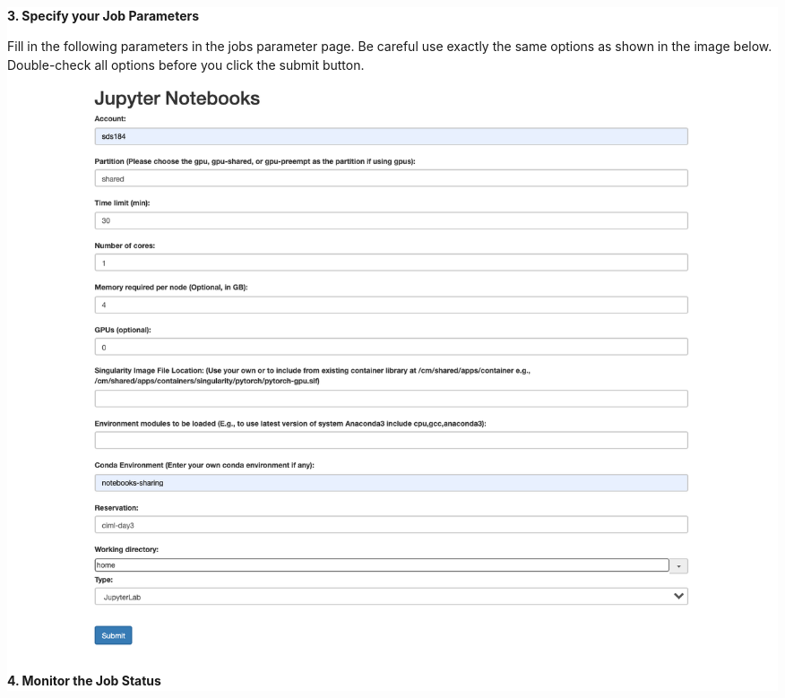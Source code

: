 </p>

**3. Specify your Job Parameters**

Fill in the following parameters in the jobs parameter page. Be careful use exactly the same options as shown in the image below. Double-check all options before you click the submit button.

<p align="center">
<img src="job_parameters_ciml_day3.png", width="80%">
</p>

**4. Monitor the Job Status**

